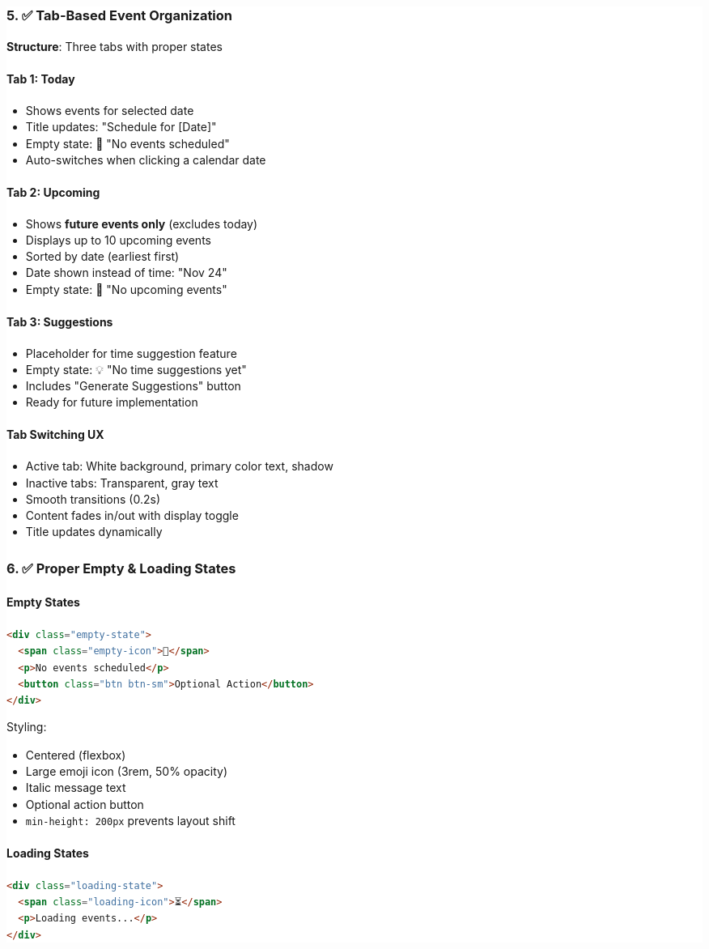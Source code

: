 ### 5. ✅ Tab-Based Event Organization

**Structure**: Three tabs with proper states

#### Tab 1: Today
- Shows events for selected date
- Title updates: "Schedule for [Date]"
- Empty state: 📅 "No events scheduled"
- Auto-switches when clicking a calendar date

#### Tab 2: Upcoming
- Shows **future events only** (excludes today)
- Displays up to 10 upcoming events
- Sorted by date (earliest first)
- Date shown instead of time: "Nov 24"
- Empty state: 📆 "No upcoming events"

#### Tab 3: Suggestions
- Placeholder for time suggestion feature
- Empty state: 💡 "No time suggestions yet"
- Includes "Generate Suggestions" button
- Ready for future implementation

#### Tab Switching UX
- Active tab: White background, primary color text, shadow
- Inactive tabs: Transparent, gray text
- Smooth transitions (0.2s)
- Content fades in/out with display toggle
- Title updates dynamically

### 6. ✅ Proper Empty & Loading States

#### Empty States
```html
<div class="empty-state">
  <span class="empty-icon">📅</span>
  <p>No events scheduled</p>
  <button class="btn btn-sm">Optional Action</button>
</div>
```

Styling:
- Centered (flexbox)
- Large emoji icon (3rem, 50% opacity)
- Italic message text
- Optional action button
- `min-height: 200px` prevents layout shift

#### Loading States
```html
<div class="loading-state">
  <span class="loading-icon">⏳</span>
  <p>Loading events...</p>
</div>
```
